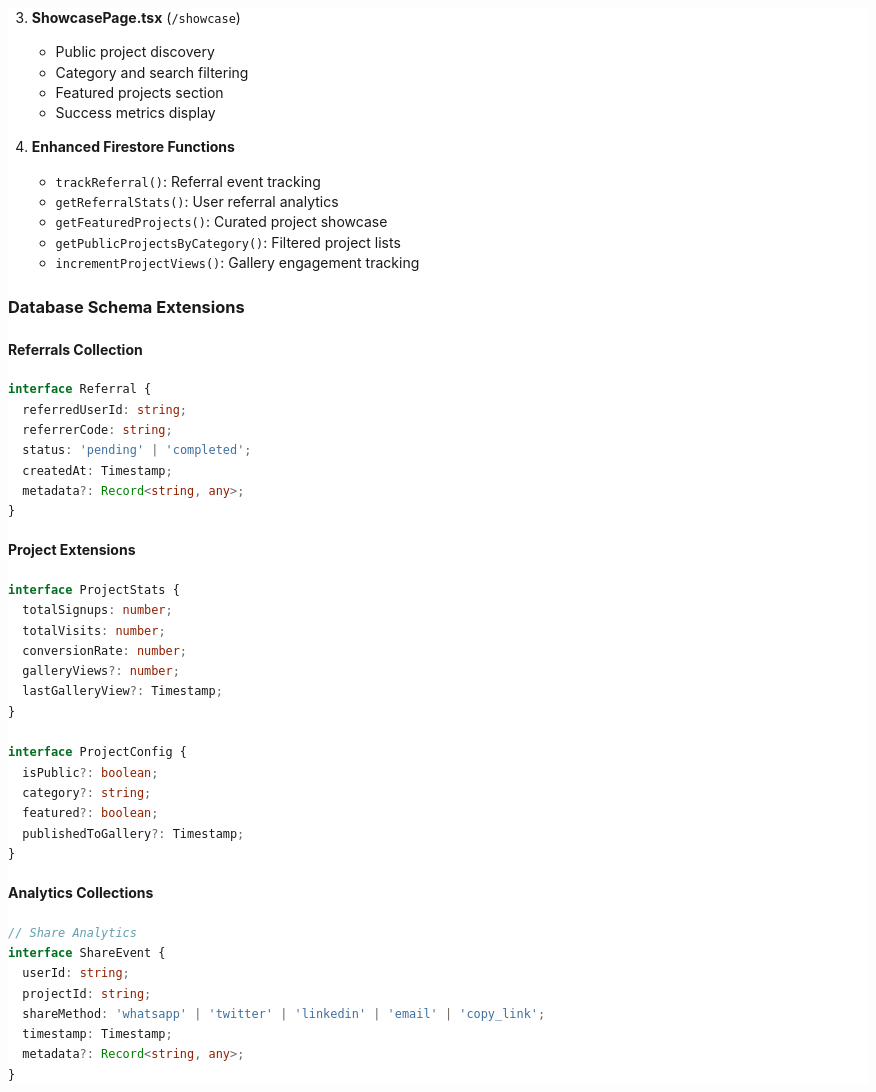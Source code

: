 3. **ShowcasePage.tsx** (`/showcase`)
   - Public project discovery
   - Category and search filtering
   - Featured projects section
   - Success metrics display

4. **Enhanced Firestore Functions**
   - `trackReferral()`: Referral event tracking
   - `getReferralStats()`: User referral analytics
   - `getFeaturedProjects()`: Curated project showcase
   - `getPublicProjectsByCategory()`: Filtered project lists
   - `incrementProjectViews()`: Gallery engagement tracking

### **Database Schema Extensions**

#### **Referrals Collection**
```typescript
interface Referral {
  referredUserId: string;
  referrerCode: string;
  status: 'pending' | 'completed';
  createdAt: Timestamp;
  metadata?: Record<string, any>;
}
```

#### **Project Extensions**
```typescript
interface ProjectStats {
  totalSignups: number;
  totalVisits: number;
  conversionRate: number;
  galleryViews?: number;
  lastGalleryView?: Timestamp;
}

interface ProjectConfig {
  isPublic?: boolean;
  category?: string;
  featured?: boolean;
  publishedToGallery?: Timestamp;
}
```

#### **Analytics Collections**
```typescript
// Share Analytics
interface ShareEvent {
  userId: string;
  projectId: string;
  shareMethod: 'whatsapp' | 'twitter' | 'linkedin' | 'email' | 'copy_link';
  timestamp: Timestamp;
  metadata?: Record<string, any>;
}
```
